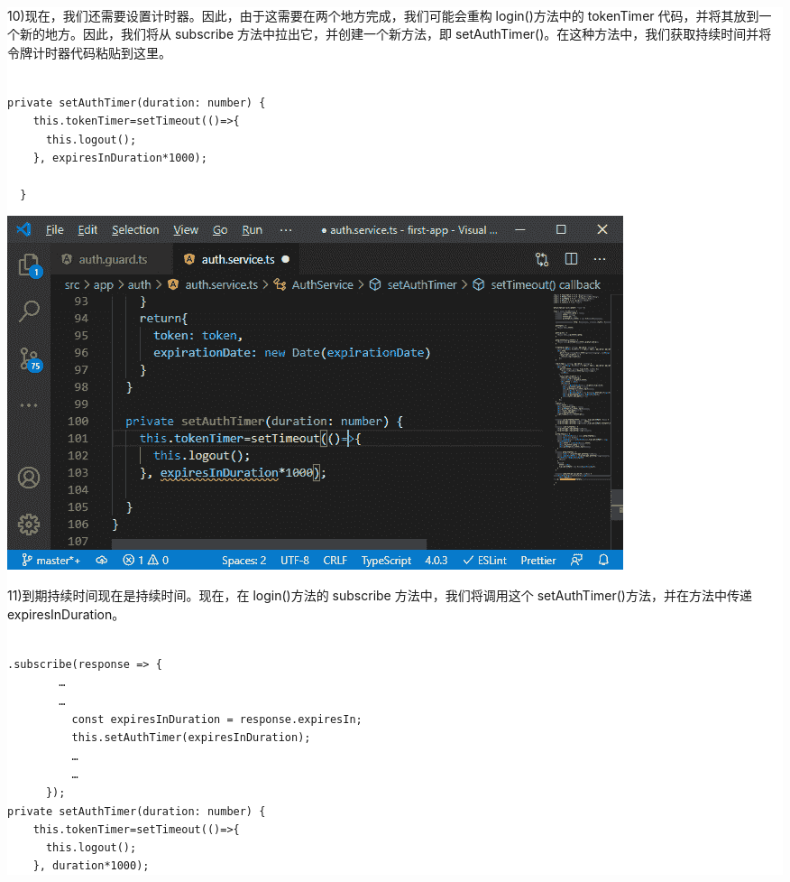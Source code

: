 10)现在，我们还需要设置计时器。因此，由于这需要在两个地方完成，我们可能会重构 login()方法中的 tokenTimer 代码，并将其放到一个新的地方。因此，我们将从 subscribe 方法中拉出它，并创建一个新方法，即 setAuthTimer()。在这种方法中，我们获取持续时间并将令牌计时器代码粘贴到这里。

```

private setAuthTimer(duration: number) {
    this.tokenTimer=setTimeout(()=>{
      this.logout();
    }, expiresInDuration*1000);

  }

```

![Saving the Token in the Local Storage in MEAN Stack](img/8f0555f14f2715f6ce61e8787381e8d5.png)

11)到期持续时间现在是持续时间。现在，在 login()方法的 subscribe 方法中，我们将调用这个 setAuthTimer()方法，并在方法中传递 expiresInDuration。

```

.subscribe(response => {
        …
        …
          const expiresInDuration = response.expiresIn;
          this.setAuthTimer(expiresInDuration);
          …
          …
      });
private setAuthTimer(duration: number) {
    this.tokenTimer=setTimeout(()=>{
      this.logout();
    }, duration*1000);

```
